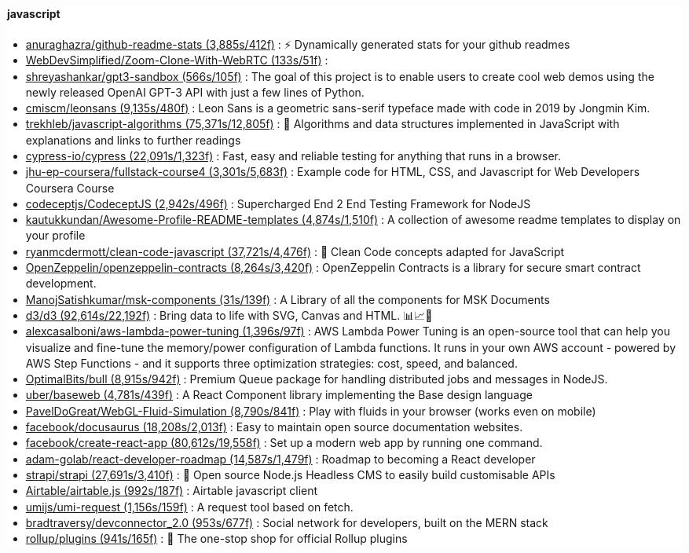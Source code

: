 #### javascript
* [anuraghazra/github-readme-stats (3,885s/412f)](https://github.com/anuraghazra/github-readme-stats) : ⚡ Dynamically generated stats for your github readmes
* [WebDevSimplified/Zoom-Clone-With-WebRTC (133s/51f)](https://github.com/WebDevSimplified/Zoom-Clone-With-WebRTC) : 
* [shreyashankar/gpt3-sandbox (566s/105f)](https://github.com/shreyashankar/gpt3-sandbox) : The goal of this project is to enable users to create cool web demos using the newly released OpenAI GPT-3 API with just a few lines of Python.
* [cmiscm/leonsans (9,135s/480f)](https://github.com/cmiscm/leonsans) : Leon Sans is a geometric sans-serif typeface made with code in 2019 by Jongmin Kim.
* [trekhleb/javascript-algorithms (75,371s/12,805f)](https://github.com/trekhleb/javascript-algorithms) : 📝 Algorithms and data structures implemented in JavaScript with explanations and links to further readings
* [cypress-io/cypress (22,091s/1,323f)](https://github.com/cypress-io/cypress) : Fast, easy and reliable testing for anything that runs in a browser.
* [jhu-ep-coursera/fullstack-course4 (3,301s/5,683f)](https://github.com/jhu-ep-coursera/fullstack-course4) : Example code for HTML, CSS, and Javascript for Web Developers Coursera Course
* [codeceptjs/CodeceptJS (2,942s/496f)](https://github.com/codeceptjs/CodeceptJS) : Supercharged End 2 End Testing Framework for NodeJS
* [kautukkundan/Awesome-Profile-README-templates (4,874s/1,510f)](https://github.com/kautukkundan/Awesome-Profile-README-templates) : A collection of awesome readme templates to display on your profile
* [ryanmcdermott/clean-code-javascript (37,721s/4,476f)](https://github.com/ryanmcdermott/clean-code-javascript) : 🛁 Clean Code concepts adapted for JavaScript
* [OpenZeppelin/openzeppelin-contracts (8,264s/3,420f)](https://github.com/OpenZeppelin/openzeppelin-contracts) : OpenZeppelin Contracts is a library for secure smart contract development.
* [ManojSatishkumar/msk-components (31s/139f)](https://github.com/ManojSatishkumar/msk-components) : A Library of all the components for MSK Documents
* [d3/d3 (92,614s/22,192f)](https://github.com/d3/d3) : Bring data to life with SVG, Canvas and HTML. 📊📈🎉
* [alexcasalboni/aws-lambda-power-tuning (1,396s/97f)](https://github.com/alexcasalboni/aws-lambda-power-tuning) : AWS Lambda Power Tuning is an open-source tool that can help you visualize and fine-tune the memory/power configuration of Lambda functions. It runs in your own AWS account - powered by AWS Step Functions - and it supports three optimization strategies: cost, speed, and balanced.
* [OptimalBits/bull (8,915s/942f)](https://github.com/OptimalBits/bull) : Premium Queue package for handling distributed jobs and messages in NodeJS.
* [uber/baseweb (4,781s/439f)](https://github.com/uber/baseweb) : A React Component library implementing the Base design language
* [PavelDoGreat/WebGL-Fluid-Simulation (8,790s/841f)](https://github.com/PavelDoGreat/WebGL-Fluid-Simulation) : Play with fluids in your browser (works even on mobile)
* [facebook/docusaurus (18,208s/2,013f)](https://github.com/facebook/docusaurus) : Easy to maintain open source documentation websites.
* [facebook/create-react-app (80,612s/19,558f)](https://github.com/facebook/create-react-app) : Set up a modern web app by running one command.
* [adam-golab/react-developer-roadmap (14,587s/1,479f)](https://github.com/adam-golab/react-developer-roadmap) : Roadmap to becoming a React developer
* [strapi/strapi (27,691s/3,410f)](https://github.com/strapi/strapi) : 🚀 Open source Node.js Headless CMS to easily build customisable APIs
* [Airtable/airtable.js (992s/187f)](https://github.com/Airtable/airtable.js) : Airtable javascript client
* [umijs/umi-request (1,156s/159f)](https://github.com/umijs/umi-request) : A request tool based on fetch.
* [bradtraversy/devconnector_2.0 (953s/677f)](https://github.com/bradtraversy/devconnector_2.0) : Social network for developers, built on the MERN stack
* [rollup/plugins (941s/165f)](https://github.com/rollup/plugins) : 🍣 The one-stop shop for official Rollup plugins

